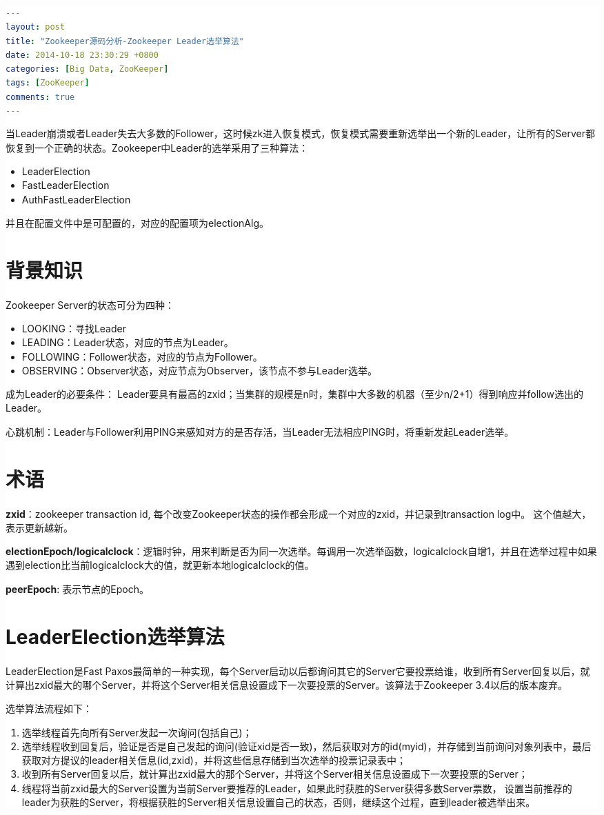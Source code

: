 ```yaml
---
layout: post
title: "Zookeeper源码分析-Zookeeper Leader选举算法"
date: 2014-10-18 23:30:29 +0800
categories: [Big Data, ZooKeeper]
tags: [ZooKeeper]
comments: true
---
```


当Leader崩溃或者Leader失去大多数的Follower，这时候zk进入恢复模式，恢复模式需要重新选举出一个新的Leader，让所有的Server都恢复到一个正确的状态。Zookeeper中Leader的选举采用了三种算法：

+ LeaderElection
+ FastLeaderElection
+ AuthFastLeaderElection

并且在配置文件中是可配置的，对应的配置项为electionAlg。

# 背景知识

Zookeeper Server的状态可分为四种：

+ LOOKING：寻找Leader
+ LEADING：Leader状态，对应的节点为Leader。
+ FOLLOWING：Follower状态，对应的节点为Follower。
+ OBSERVING：Observer状态，对应节点为Observer，该节点不参与Leader选举。

成为Leader的必要条件： Leader要具有最高的zxid；当集群的规模是n时，集群中大多数的机器（至少n/2+1）得到响应并follow选出的Leader。 

心跳机制：Leader与Follower利用PING来感知对方的是否存活，当Leader无法相应PING时，将重新发起Leader选举。

# 术语

**zxid**：zookeeper transaction id, 每个改变Zookeeper状态的操作都会形成一个对应的zxid，并记录到transaction log中。 这个值越大，表示更新越新。
 
**electionEpoch/logicalclock**：逻辑时钟，用来判断是否为同一次选举。每调用一次选举函数，logicalclock自增1，并且在选举过程中如果遇到election比当前logicalclock大的值，就更新本地logicalclock的值。
 
**peerEpoch**: 表示节点的Epoch。

# LeaderElection选举算法
LeaderElection是Fast Paxos最简单的一种实现，每个Server启动以后都询问其它的Server它要投票给谁，收到所有Server回复以后，就计算出zxid最大的哪个Server，并将这个Server相关信息设置成下一次要投票的Server。该算法于Zookeeper 3.4以后的版本废弃。

选举算法流程如下：

1. 选举线程首先向所有Server发起一次询问(包括自己)；
2. 选举线程收到回复后，验证是否是自己发起的询问(验证xid是否一致)，然后获取对方的id(myid)，并存储到当前询问对象列表中，最后获取对方提议的leader相关信息(id,zxid)，并将这些信息存储到当次选举的投票记录表中；
3. 收到所有Server回复以后，就计算出zxid最大的那个Server，并将这个Server相关信息设置成下一次要投票的Server；
4. 线程将当前zxid最大的Server设置为当前Server要推荐的Leader，如果此时获胜的Server获得多数Server票数， 设置当前推荐的leader为获胜的Server，将根据获胜的Server相关信息设置自己的状态，否则，继续这个过程，直到leader被选举出来。
